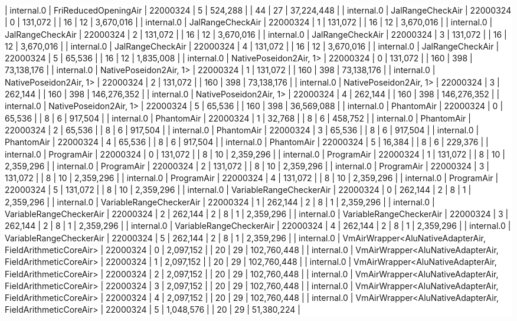 | internal.0 | FriReducedOpeningAir | 22000324 | 5 | 524,288 |  | 44 | 27 | 37,224,448 | 
| internal.0 | JalRangeCheckAir | 22000324 | 0 | 131,072 |  | 16 | 12 | 3,670,016 | 
| internal.0 | JalRangeCheckAir | 22000324 | 1 | 131,072 |  | 16 | 12 | 3,670,016 | 
| internal.0 | JalRangeCheckAir | 22000324 | 2 | 131,072 |  | 16 | 12 | 3,670,016 | 
| internal.0 | JalRangeCheckAir | 22000324 | 3 | 131,072 |  | 16 | 12 | 3,670,016 | 
| internal.0 | JalRangeCheckAir | 22000324 | 4 | 131,072 |  | 16 | 12 | 3,670,016 | 
| internal.0 | JalRangeCheckAir | 22000324 | 5 | 65,536 |  | 16 | 12 | 1,835,008 | 
| internal.0 | NativePoseidon2Air<BabyBearParameters>, 1> | 22000324 | 0 | 131,072 |  | 160 | 398 | 73,138,176 | 
| internal.0 | NativePoseidon2Air<BabyBearParameters>, 1> | 22000324 | 1 | 131,072 |  | 160 | 398 | 73,138,176 | 
| internal.0 | NativePoseidon2Air<BabyBearParameters>, 1> | 22000324 | 2 | 131,072 |  | 160 | 398 | 73,138,176 | 
| internal.0 | NativePoseidon2Air<BabyBearParameters>, 1> | 22000324 | 3 | 262,144 |  | 160 | 398 | 146,276,352 | 
| internal.0 | NativePoseidon2Air<BabyBearParameters>, 1> | 22000324 | 4 | 262,144 |  | 160 | 398 | 146,276,352 | 
| internal.0 | NativePoseidon2Air<BabyBearParameters>, 1> | 22000324 | 5 | 65,536 |  | 160 | 398 | 36,569,088 | 
| internal.0 | PhantomAir | 22000324 | 0 | 65,536 |  | 8 | 6 | 917,504 | 
| internal.0 | PhantomAir | 22000324 | 1 | 32,768 |  | 8 | 6 | 458,752 | 
| internal.0 | PhantomAir | 22000324 | 2 | 65,536 |  | 8 | 6 | 917,504 | 
| internal.0 | PhantomAir | 22000324 | 3 | 65,536 |  | 8 | 6 | 917,504 | 
| internal.0 | PhantomAir | 22000324 | 4 | 65,536 |  | 8 | 6 | 917,504 | 
| internal.0 | PhantomAir | 22000324 | 5 | 16,384 |  | 8 | 6 | 229,376 | 
| internal.0 | ProgramAir | 22000324 | 0 | 131,072 |  | 8 | 10 | 2,359,296 | 
| internal.0 | ProgramAir | 22000324 | 1 | 131,072 |  | 8 | 10 | 2,359,296 | 
| internal.0 | ProgramAir | 22000324 | 2 | 131,072 |  | 8 | 10 | 2,359,296 | 
| internal.0 | ProgramAir | 22000324 | 3 | 131,072 |  | 8 | 10 | 2,359,296 | 
| internal.0 | ProgramAir | 22000324 | 4 | 131,072 |  | 8 | 10 | 2,359,296 | 
| internal.0 | ProgramAir | 22000324 | 5 | 131,072 |  | 8 | 10 | 2,359,296 | 
| internal.0 | VariableRangeCheckerAir | 22000324 | 0 | 262,144 | 2 | 8 | 1 | 2,359,296 | 
| internal.0 | VariableRangeCheckerAir | 22000324 | 1 | 262,144 | 2 | 8 | 1 | 2,359,296 | 
| internal.0 | VariableRangeCheckerAir | 22000324 | 2 | 262,144 | 2 | 8 | 1 | 2,359,296 | 
| internal.0 | VariableRangeCheckerAir | 22000324 | 3 | 262,144 | 2 | 8 | 1 | 2,359,296 | 
| internal.0 | VariableRangeCheckerAir | 22000324 | 4 | 262,144 | 2 | 8 | 1 | 2,359,296 | 
| internal.0 | VariableRangeCheckerAir | 22000324 | 5 | 262,144 | 2 | 8 | 1 | 2,359,296 | 
| internal.0 | VmAirWrapper<AluNativeAdapterAir, FieldArithmeticCoreAir> | 22000324 | 0 | 2,097,152 |  | 20 | 29 | 102,760,448 | 
| internal.0 | VmAirWrapper<AluNativeAdapterAir, FieldArithmeticCoreAir> | 22000324 | 1 | 2,097,152 |  | 20 | 29 | 102,760,448 | 
| internal.0 | VmAirWrapper<AluNativeAdapterAir, FieldArithmeticCoreAir> | 22000324 | 2 | 2,097,152 |  | 20 | 29 | 102,760,448 | 
| internal.0 | VmAirWrapper<AluNativeAdapterAir, FieldArithmeticCoreAir> | 22000324 | 3 | 2,097,152 |  | 20 | 29 | 102,760,448 | 
| internal.0 | VmAirWrapper<AluNativeAdapterAir, FieldArithmeticCoreAir> | 22000324 | 4 | 2,097,152 |  | 20 | 29 | 102,760,448 | 
| internal.0 | VmAirWrapper<AluNativeAdapterAir, FieldArithmeticCoreAir> | 22000324 | 5 | 1,048,576 |  | 20 | 29 | 51,380,224 | 